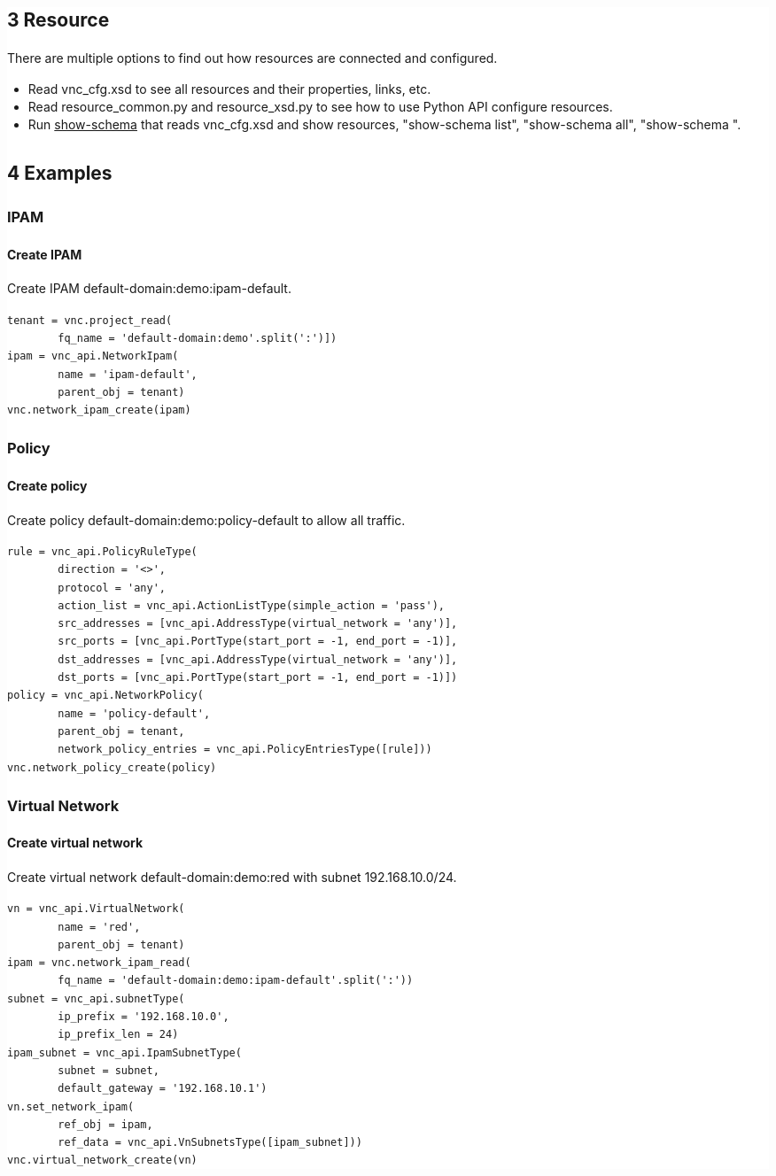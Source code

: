 
## 3 Resource

There are multiple options to find out how resources are connected and configured.
* Read vnc_cfg.xsd to see all resources and their properties, links, etc.
* Read resource_common.py and resource_xsd.py to see how to use Python API configure resources.
* Run [show-schema](show-schema) that reads vnc_cfg.xsd and show resources, "show-schema list", "show-schema all", "show-schema <resource name>".


## 4 Examples

### IPAM
#### Create IPAM
Create IPAM default-domain:demo:ipam-default.
```
tenant = vnc.project_read(
        fq_name = 'default-domain:demo'.split(':')])
ipam = vnc_api.NetworkIpam(
        name = 'ipam-default',
        parent_obj = tenant)
vnc.network_ipam_create(ipam)
```

### Policy
#### Create policy
Create policy default-domain:demo:policy-default to allow all traffic.
```
rule = vnc_api.PolicyRuleType(
        direction = '<>',
        protocol = 'any',
        action_list = vnc_api.ActionListType(simple_action = 'pass'),
        src_addresses = [vnc_api.AddressType(virtual_network = 'any')],
        src_ports = [vnc_api.PortType(start_port = -1, end_port = -1)],
        dst_addresses = [vnc_api.AddressType(virtual_network = 'any')],
        dst_ports = [vnc_api.PortType(start_port = -1, end_port = -1)])
policy = vnc_api.NetworkPolicy(
        name = 'policy-default',
        parent_obj = tenant,
        network_policy_entries = vnc_api.PolicyEntriesType([rule]))
vnc.network_policy_create(policy)
```

### Virtual Network
#### Create virtual network
Create virtual network default-domain:demo:red with subnet 192.168.10.0/24.
```
vn = vnc_api.VirtualNetwork(
        name = 'red',
        parent_obj = tenant)
ipam = vnc.network_ipam_read(
        fq_name = 'default-domain:demo:ipam-default'.split(':'))
subnet = vnc_api.subnetType(
        ip_prefix = '192.168.10.0',
        ip_prefix_len = 24)
ipam_subnet = vnc_api.IpamSubnetType(
        subnet = subnet,
        default_gateway = '192.168.10.1')
vn.set_network_ipam(
        ref_obj = ipam,
        ref_data = vnc_api.VnSubnetsType([ipam_subnet]))
vnc.virtual_network_create(vn)
```